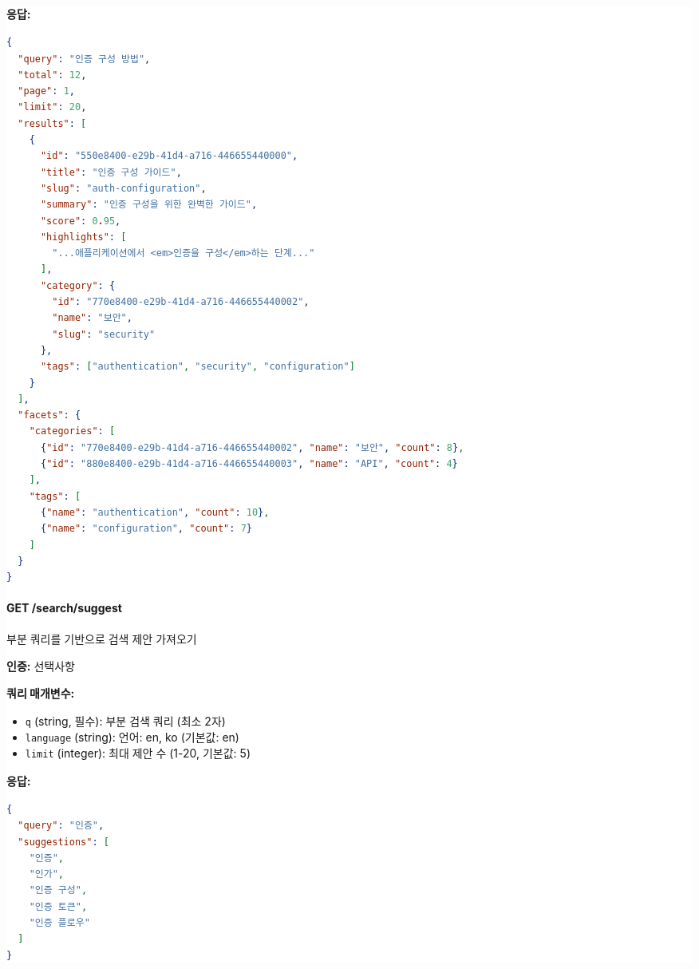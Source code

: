 **응답:**
```json
{
  "query": "인증 구성 방법",
  "total": 12,
  "page": 1,
  "limit": 20,
  "results": [
    {
      "id": "550e8400-e29b-41d4-a716-446655440000",
      "title": "인증 구성 가이드",
      "slug": "auth-configuration",
      "summary": "인증 구성을 위한 완벽한 가이드",
      "score": 0.95,
      "highlights": [
        "...애플리케이션에서 <em>인증을 구성</em>하는 단계..."
      ],
      "category": {
        "id": "770e8400-e29b-41d4-a716-446655440002",
        "name": "보안",
        "slug": "security"
      },
      "tags": ["authentication", "security", "configuration"]
    }
  ],
  "facets": {
    "categories": [
      {"id": "770e8400-e29b-41d4-a716-446655440002", "name": "보안", "count": 8},
      {"id": "880e8400-e29b-41d4-a716-446655440003", "name": "API", "count": 4}
    ],
    "tags": [
      {"name": "authentication", "count": 10},
      {"name": "configuration", "count": 7}
    ]
  }
}
```

#### GET /search/suggest
부분 쿼리를 기반으로 검색 제안 가져오기

**인증:** 선택사항

**쿼리 매개변수:**
- `q` (string, 필수): 부분 검색 쿼리 (최소 2자)
- `language` (string): 언어: en, ko (기본값: en)
- `limit` (integer): 최대 제안 수 (1-20, 기본값: 5)

**응답:**
```json
{
  "query": "인증",
  "suggestions": [
    "인증",
    "인가",
    "인증 구성",
    "인증 토큰",
    "인증 플로우"
  ]
}
```
